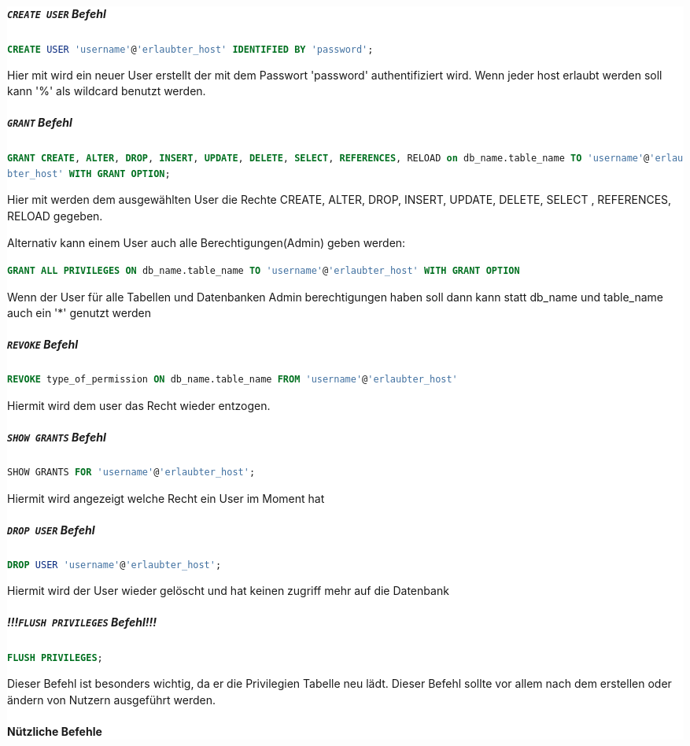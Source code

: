 ##### `CREATE USER` Befehl

```sql
CREATE USER 'username'@'erlaubter_host' IDENTIFIED BY 'password';
```

Hier mit wird ein neuer User erstellt der mit dem Passwort 'password' authentifiziert wird. Wenn jeder host erlaubt werden soll kann '%' als wildcard benutzt werden.

##### `GRANT` Befehl

```sql
GRANT CREATE, ALTER, DROP, INSERT, UPDATE, DELETE, SELECT, REFERENCES, RELOAD on db_name.table_name TO 'username'@'erlaubter_host' WITH GRANT OPTION;
```

Hier mit werden dem ausgewählten User die Rechte CREATE, ALTER, DROP, INSERT, UPDATE, DELETE, SELECT , REFERENCES, RELOAD gegeben.

Alternativ kann einem User auch alle Berechtigungen(Admin) geben werden:

```sql
GRANT ALL PRIVILEGES ON db_name.table_name TO 'username'@'erlaubter_host' WITH GRANT OPTION
```

Wenn der User für alle Tabellen  und Datenbanken Admin berechtigungen haben soll dann kann statt db_name und table_name auch ein '*' genutzt werden

##### `REVOKE` Befehl

```sql
REVOKE type_of_permission ON db_name.table_name FROM 'username'@'erlaubter_host'
```

Hiermit wird dem user das Recht wieder entzogen.

##### `SHOW GRANTS` Befehl

```sql
SHOW GRANTS FOR 'username'@'erlaubter_host';
```

Hiermit wird angezeigt welche Recht ein User im Moment hat

##### `DROP USER` Befehl

```sql
DROP USER 'username'@'erlaubter_host';
```

Hiermit wird der User wieder gelöscht und hat keinen zugriff mehr auf die Datenbank

##### !!!`FLUSH PRIVILEGES` Befehl!!!

```sql
FLUSH PRIVILEGES;
```

Dieser Befehl ist besonders wichtig, da er die Privilegien Tabelle neu lädt. Dieser Befehl sollte vor allem nach dem erstellen oder ändern von Nutzern ausgeführt werden.

#### Nützliche Befehle
